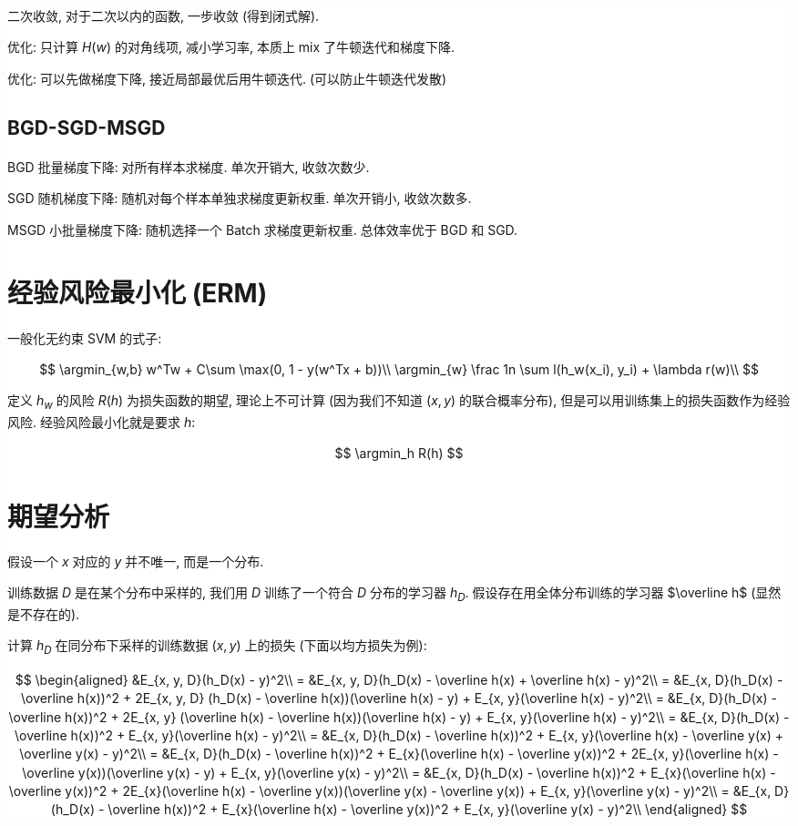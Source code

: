 二次收敛, 对于二次以内的函数, 一步收敛 (得到闭式解).

优化: 只计算 $H(w)$ 的对角线项, 减小学习率, 本质上 mix 了牛顿迭代和梯度下降.

优化: 可以先做梯度下降, 接近局部最优后用牛顿迭代. (可以防止牛顿迭代发散)

## BGD-SGD-MSGD

BGD 批量梯度下降: 对所有样本求梯度. 单次开销大, 收敛次数少.

SGD 随机梯度下降: 随机对每个样本单独求梯度更新权重. 单次开销小, 收敛次数多.

MSGD 小批量梯度下降: 随机选择一个 Batch 求梯度更新权重. 总体效率优于 BGD 和 SGD.

# 经验风险最小化 (ERM)

一般化无约束 SVM 的式子:

$$
\argmin_{w,b} w^Tw + C\sum \max(0, 1 - y(w^Tx + b))\\
\argmin_{w} \frac 1n \sum l(h_w(x_i), y_i) + \lambda r(w)\\
$$

定义 $h_w$ 的风险 $R(h)$ 为损失函数的期望, 理论上不可计算 (因为我们不知道 $(x, y)$ 的联合概率分布), 但是可以用训练集上的损失函数作为经验风险. 经验风险最小化就是要求 $h$:

$$
\argmin_h R(h)
$$

# 期望分析

假设一个 $x$ 对应的 $y$ 并不唯一, 而是一个分布.

训练数据 $D$ 是在某个分布中采样的, 我们用 $D$ 训练了一个符合 $D$ 分布的学习器 $h_D$. 假设存在用全体分布训练的学习器 $\overline h$ (显然是不存在的).

计算 $h_D$ 在同分布下采样的训练数据 $(x, y)$ 上的损失 (下面以均方损失为例):

$$
\begin{aligned}
&E_{x, y, D}(h_D(x) - y)^2\\
= &E_{x, y, D}(h_D(x) - \overline h(x) + \overline h(x) - y)^2\\
= &E_{x, D}(h_D(x) - \overline h(x))^2 + 2E_{x, y, D} (h_D(x) - \overline h(x))(\overline h(x) - y) + E_{x, y}(\overline h(x) - y)^2\\
= &E_{x, D}(h_D(x) - \overline h(x))^2 + 2E_{x, y} (\overline h(x) - \overline h(x))(\overline h(x) - y) + E_{x, y}(\overline h(x) - y)^2\\
= &E_{x, D}(h_D(x) - \overline h(x))^2 + E_{x, y}(\overline h(x) - y)^2\\
= &E_{x, D}(h_D(x) - \overline h(x))^2 + E_{x, y}(\overline h(x) - \overline y(x) + \overline y(x) - y)^2\\
= &E_{x, D}(h_D(x) - \overline h(x))^2 + E_{x}(\overline h(x) - \overline y(x))^2 + 2E_{x, y}(\overline h(x) - \overline y(x))(\overline y(x) - y) + E_{x, y}(\overline y(x) - y)^2\\
= &E_{x, D}(h_D(x) - \overline h(x))^2 + E_{x}(\overline h(x) - \overline y(x))^2 + 2E_{x}(\overline h(x) - \overline y(x))(\overline y(x) - \overline y(x)) + E_{x, y}(\overline y(x) - y)^2\\
= &E_{x, D}(h_D(x) - \overline h(x))^2 + E_{x}(\overline h(x) - \overline y(x))^2 + E_{x, y}(\overline y(x) - y)^2\\
\end{aligned}
$$
